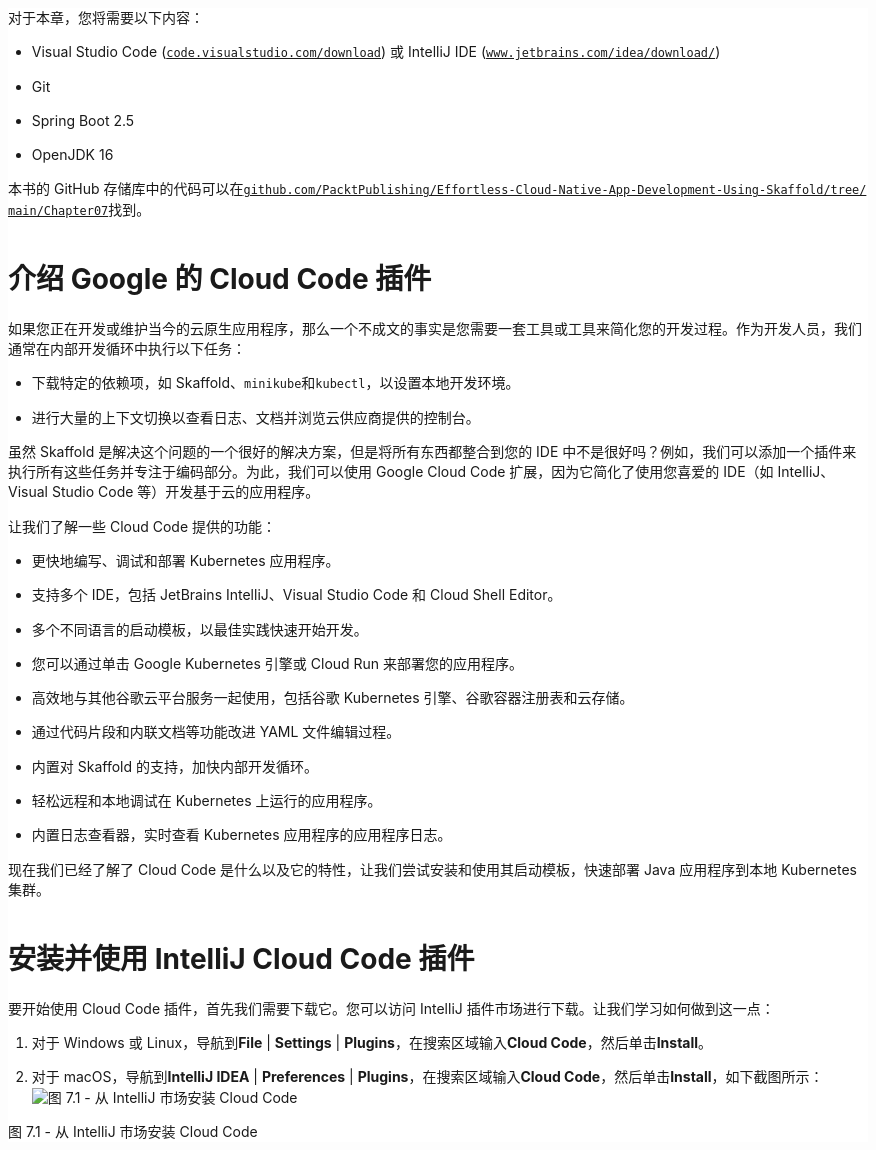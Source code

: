 对于本章，您将需要以下内容：

+   Visual Studio Code ([`code.visualstudio.com/download`](https://code.visualstudio.com/download)) 或 IntelliJ IDE ([`www.jetbrains.com/idea/download/`](https://www.jetbrains.com/idea/download/))

+   Git

+   Spring Boot 2.5

+   OpenJDK 16

本书的 GitHub 存储库中的代码可以在[`github.com/PacktPublishing/Effortless-Cloud-Native-App-Development-Using-Skaffold/tree/main/Chapter07`](https://github.com/PacktPublishing/Effortless-Cloud-Native-App-Development-Using-Skaffold/tree/main/Chapter07)找到。

# 介绍 Google 的 Cloud Code 插件

如果您正在开发或维护当今的云原生应用程序，那么一个不成文的事实是您需要一套工具或工具来简化您的开发过程。作为开发人员，我们通常在内部开发循环中执行以下任务：

+   下载特定的依赖项，如 Skaffold、`minikube`和`kubectl`，以设置本地开发环境。

+   进行大量的上下文切换以查看日志、文档并浏览云供应商提供的控制台。

虽然 Skaffold 是解决这个问题的一个很好的解决方案，但是将所有东西都整合到您的 IDE 中不是很好吗？例如，我们可以添加一个插件来执行所有这些任务并专注于编码部分。为此，我们可以使用 Google Cloud Code 扩展，因为它简化了使用您喜爱的 IDE（如 IntelliJ、Visual Studio Code 等）开发基于云的应用程序。

让我们了解一些 Cloud Code 提供的功能：

+   更快地编写、调试和部署 Kubernetes 应用程序。

+   支持多个 IDE，包括 JetBrains IntelliJ、Visual Studio Code 和 Cloud Shell Editor。

+   多个不同语言的启动模板，以最佳实践快速开始开发。

+   您可以通过单击 Google Kubernetes 引擎或 Cloud Run 来部署您的应用程序。

+   高效地与其他谷歌云平台服务一起使用，包括谷歌 Kubernetes 引擎、谷歌容器注册表和云存储。

+   通过代码片段和内联文档等功能改进 YAML 文件编辑过程。

+   内置对 Skaffold 的支持，加快内部开发循环。

+   轻松远程和本地调试在 Kubernetes 上运行的应用程序。

+   内置日志查看器，实时查看 Kubernetes 应用程序的应用程序日志。

现在我们已经了解了 Cloud Code 是什么以及它的特性，让我们尝试安装和使用其启动模板，快速部署 Java 应用程序到本地 Kubernetes 集群。

# 安装并使用 IntelliJ Cloud Code 插件

要开始使用 Cloud Code 插件，首先我们需要下载它。您可以访问 IntelliJ 插件市场进行下载。让我们学习如何做到这一点：

1.  对于 Windows 或 Linux，导航到**File** | **Settings** | **Plugins**，在搜索区域输入**Cloud Code**，然后单击**Install**。

1.  对于 macOS，导航到**IntelliJ IDEA** | **Preferences** | **Plugins**，在搜索区域输入**Cloud Code**，然后单击**Install**，如下截图所示：![图 7.1 - 从 IntelliJ 市场安装 Cloud Code](https://github.com/OpenDocCN/freelearn-devops-pt2-zh/raw/master/docs/effls-cld-ntv-app-dev-skfd/img/Figure_7.1_B17385.jpg)

图 7.1 - 从 IntelliJ 市场安装 Cloud Code
